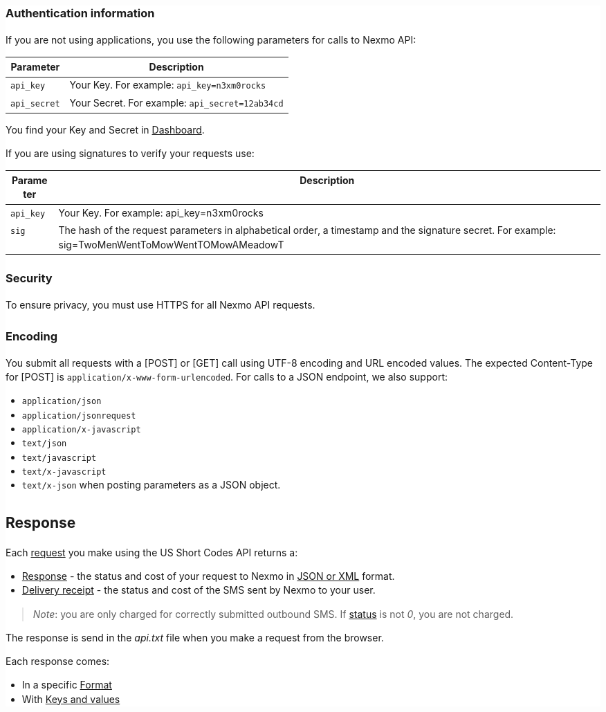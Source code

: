 ### Authentication information

If you are not using applications, you use the following parameters for calls to Nexmo API:

Parameter | Description
-- | --
`api_key` | Your Key. For example: `api_key=n3xm0rocks`
`api_secret` | Your Secret. For example: `api_secret=12ab34cd`

You find your Key and Secret in [Dashboard](https://dashboard.nexmo.com/private/dashboard).

If you are using signatures to verify your requests use:

Parameter | Description
-- | --
`api_key` | Your Key. For example: api_key=n3xm0rocks
`sig` | The hash of the request parameters in alphabetical order, a timestamp and the signature secret. For example: sig=TwoMenWentToMowWentTOMowAMeadowT

### Security

To ensure privacy, you must use HTTPS for all Nexmo API requests.

### Encoding

You submit all requests with a [POST] or [GET] call using UTF-8 encoding and URL encoded values. The expected Content-Type for [POST] is `application/x-www-form-urlencoded`. For calls to a JSON endpoint, we also support:

* `application/json`
* `application/jsonrequest`
* `application/x-javascript`
* `text/json`
* `text/javascript`
* `text/x-javascript`
* `text/x-json` when posting parameters as a JSON object.

## Response

Each [request](#request) you make using the US Short Codes API returns a:

* [Response](#keys) - the status and cost of your request to Nexmo in [JSON or XML](#base) format.
* [Delivery receipt](#delivery-receipt) - the status and cost of the SMS sent by Nexmo to your user.

> *Note*: you are only charged for correctly submitted outbound SMS. If [status](#response-code) is not *0*, you are not charged.

The response is send in the *api.txt* file when you make a request from the browser.

Each response comes:

* In a specific [Format](#format)
* With [Keys and values](#keys)

